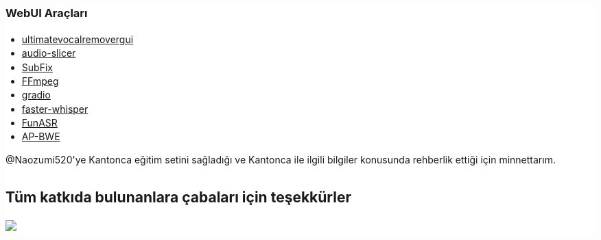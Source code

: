 ### WebUI Araçları

- [ultimatevocalremovergui](https://github.com/Anjok07/ultimatevocalremovergui)
- [audio-slicer](https://github.com/openvpi/audio-slicer)
- [SubFix](https://github.com/cronrpc/SubFix)
- [FFmpeg](https://github.com/FFmpeg/FFmpeg)
- [gradio](https://github.com/gradio-app/gradio)
- [faster-whisper](https://github.com/SYSTRAN/faster-whisper)
- [FunASR](https://github.com/alibaba-damo-academy/FunASR)
- [AP-BWE](https://github.com/yxlu-0102/AP-BWE)

@Naozumi520'ye Kantonca eğitim setini sağladığı ve Kantonca ile ilgili bilgiler konusunda rehberlik ettiği için minnettarım.

## Tüm katkıda bulunanlara çabaları için teşekkürler

<a href="https://github.com/RVC-Boss/GPT-SoVITS/graphs/contributors" target="_blank">
  <img src="https://contrib.rocks/image?repo=RVC-Boss/GPT-SoVITS" />
</a>
